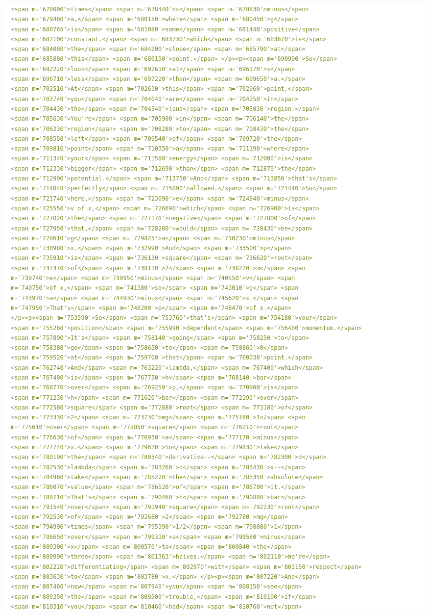 ```yaml
  <span m='678000'>times</span> <span m='678440'>x</span> <span m='678830'>minus</span>
  <span m='679460'>a,</span> <span m='680150'>where</span> <span m='680450'>g</span>
  <span m='680765'>is</span> <span m='681080'>some</span> <span m='681440'>positive</span>
  <span m='682100'>constant,</span> <span m='683730'>which</span> <span m='683870'>is</span>
  <span m='684080'>the</span> <span m='684200'>slope</span> <span m='685790'>at</span>
  <span m='685880'>this</span> <span m='686150'>point.</span> </p><p><span m='690990'>So</span>
  <span m='692220'>look</span> <span m='692610'>at</span> <span m='696170'>x</span>
  <span m='696710'>less</span> <span m='697220'>than</span> <span m='699650'>a.</span>
  <span m='702510'>At</span> <span m='702630'>this</span> <span m='702960'>point,</span>
  <span m='703740'>you</span> <span m='704040'>are</span> <span m='704250'>in</span>
  <span m='704430'>the</span> <span m='704540'>loud</span> <span m='705030'>region.</span>
  <span m='705630'>You're</span> <span m='705900'>in</span> <span m='706140'>the</span>
  <span m='706230'>region</span> <span m='708280'>to</span> <span m='708430'>the</span>
  <span m='708550'>left</span> <span m='709540'>of</span> <span m='709720'>the</span>
  <span m='709810'>point</span> <span m='710350'>a</span> <span m='711190'>where</span>
  <span m='711340'>your</span> <span m='711580'>energy</span> <span m='712000'>is</span>
  <span m='712330'>bigger</span> <span m='712690'>than</span> <span m='712870'>the</span>
  <span m='712990'>potential.</span> <span m='713750'>And</span> <span m='713850'>that's</span>
  <span m='714040'>perfectly</span> <span m='715090'>allowed.</span> <span m='721440'>So</span>
  <span m='721740'>here,</span> <span m='723690'>e</span> <span m='724840'>minus</span>
  <span m='725550'>v of x,</span> <span m='726690'>which</span> <span m='726900'>is</span>
  <span m='727020'>the</span> <span m='727170'>negative</span> <span m='727800'>of</span>
  <span m='727950'>that,</span> <span m='728280'>would</span> <span m='728430'>be</span>
  <span m='728610'>g</span> <span m='729825'>a</span> <span m='730230'>minus</span>
  <span m='730980'>x.</span> <span m='732990'>And</span> <span m='733500'>p</span>
  <span m='735910'>is</span> <span m='736130'>square</span> <span m='736620'>root</span>
  <span m='737370'>of</span> <span m='738120'>2</span> <span m='738220'>m</span> <span
  m='739740'>e</span> <span m='739950'>minus</span> <span m='740550'>v</span> <span
  m='740750'>of x,</span> <span m='741380'>so</span> <span m='743010'>g</span> <span
  m='743970'>a</span> <span m='744930'>minus</span> <span m='745620'>x.</span> <span
  m='747950'>That's</span> <span m='748200'>p</span> <span m='748470'>of x.</span>
  </p><p><span m='753590'>So</span> <span m='753760'>that's</span> <span m='754180'>your</span>
  <span m='755260'>position</span> <span m='755990'>dependent</span> <span m='756480'>momentum.</span>
  <span m='757890'>It's</span> <span m='758140'>going</span> <span m='758250'>to</span>
  <span m='758380'>go</span> <span m='758650'>to</span> <span m='758860'>0</span>
  <span m='759520'>at</span> <span m='759700'>that</span> <span m='760030'>point.</span>
  <span m='762740'>And</span> <span m='763220'>lambda,</span> <span m='767400'>which</span>
  <span m='767480'>is</span> <span m='767750'>h</span> <span m='768140'>bar</span>
  <span m='768770'>over</span> <span m='769250'>p,</span> <span m='770900'>is</span>
  <span m='771230'>h</span> <span m='771620'>bar</span> <span m='772190'>over</span>
  <span m='772580'>square</span> <span m='772880'>root</span> <span m='773180'>of</span>
  <span m='773330'>2</span> <span m='773730'>mg</span> <span m='775160'>1</span> <span
  m='775610'>over</span> <span m='775850'>square</span> <span m='776210'>root</span>
  <span m='776630'>of</span> <span m='776930'>a</span> <span m='777170'>minus</span>
  <span m='777740'>x.</span> <span m='779620'>So</span> <span m='779830'>take</span>
  <span m='780190'>the</span> <span m='780340'>derivative--</span> <span m='782300'>d</span>
  <span m='782530'>lambda</span> <span m='783260'>d</span> <span m='783430'>x--</span>
  <span m='784960'>take</span> <span m='785220'>the</span> <span m='785350'>absolute</span>
  <span m='786070'>value</span> <span m='786520'>of</span> <span m='786700'>it.</span>
  <span m='788710'>That's</span> <span m='790460'>h</span> <span m='790880'>bar</span>
  <span m='791540'>over</span> <span m='791940'>square</span> <span m='792230'>root</span>
  <span m='792530'>of</span> <span m='792680'>2</span> <span m='792780'>mg</span>
  <span m='794990'>times</span> <span m='795390'>1/2</span> <span m='798080'>1</span>
  <span m='798650'>over</span> <span m='799310'>a</span> <span m='799580'>minus</span>
  <span m='800300'>x</span> <span m='800570'>to</span> <span m='800840'>the</span>
  <span m='800990'>three</span> <span m='801363'>halves.</span> <span m='802110'>We're</span>
  <span m='802220'>differentiating</span> <span m='802970'>with</span> <span m='803150'>respect</span>
  <span m='803630'>to</span> <span m='803780'>x.</span> </p><p><span m='807220'>And</span>
  <span m='807460'>now</span> <span m='807940'>you</span> <span m='808150'>see</span>
  <span m='809350'>the</span> <span m='809500'>trouble,</span> <span m='810100'>if</span>
  <span m='810310'>you</span> <span m='810460'>had</span> <span m='810760'>not</span>
```